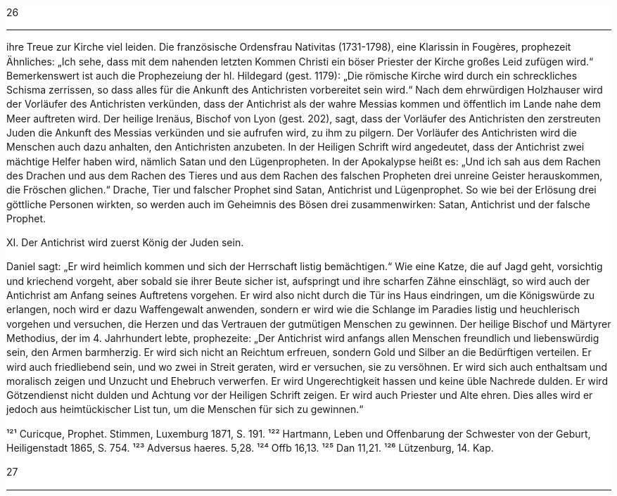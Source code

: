 26

***

ihre Treue zur Kirche viel leiden. Die französische Ordensfrau Nativitas (1731-1798), eine Klarissin in Fougères, prophezeit Ähnliches: „Ich sehe, dass mit dem nahenden letzten Kommen Christi ein böser Priester der Kirche großes Leid zufügen wird.“
Bemerkenswert ist auch die Prophezeiung der hl. Hildegard (gest. 1179): „Die römische Kirche wird durch ein schreckliches Schisma zerrissen, so dass alles für die Ankunft des Antichristen vorbereitet sein wird.“
Nach dem ehrwürdigen Holzhauser wird der Vorläufer des Antichristen verkünden, dass der Antichrist als der wahre Messias kommen und öffentlich im Lande nahe dem Meer auftreten wird. Der heilige Irenäus, Bischof von Lyon (gest. 202), sagt, dass der Vorläufer des Antichristen den zerstreuten Juden die Ankunft des Messias verkünden und sie aufrufen wird, zu ihm zu pilgern. Der Vorläufer des Antichristen wird die Menschen auch dazu anhalten, den Antichristen anzubeten.
In der Heiligen Schrift wird angedeutet, dass der Antichrist zwei mächtige Helfer haben wird, nämlich Satan und den Lügenpropheten. In der Apokalypse heißt es: „Und ich sah aus dem Rachen des Drachen und aus dem Rachen des Tieres und aus dem Rachen des falschen Propheten drei unreine Geister herauskommen, die Fröschen glichen.“ Drache, Tier und falscher Prophet sind Satan, Antichrist und Lügenprophet. So wie bei der Erlösung drei göttliche Personen wirkten, so werden auch im Geheimnis des Bösen drei zusammenwirken: Satan, Antichrist und der falsche Prophet.

XI.
Der Antichrist wird zuerst König der Juden sein.

Daniel sagt: „Er wird heimlich kommen und sich der Herrschaft listig bemächtigen.“ Wie eine Katze, die auf Jagd geht, vorsichtig und kriechend vorgeht, aber sobald sie ihrer Beute sicher ist, aufspringt und ihre scharfen Zähne einschlägt, so wird auch der Antichrist am Anfang seines Auftretens vorgehen. Er wird also nicht durch die Tür ins Haus eindringen, um die Königswürde zu erlangen, noch wird er dazu Waffengewalt anwenden, sondern er wird wie die Schlange im Paradies listig und heuchlerisch vorgehen und versuchen, die Herzen und das Vertrauen der gutmütigen Menschen zu gewinnen. Der heilige Bischof und Märtyrer Methodius, der im 4. Jahrhundert lebte, prophezeite: „Der Antichrist wird anfangs allen Menschen freundlich und liebenswürdig sein, den Armen barmherzig. Er wird sich nicht an Reichtum erfreuen, sondern Gold und Silber an die Bedürftigen verteilen. Er wird auch friedliebend sein, und wo zwei in Streit geraten, wird er versuchen, sie zu versöhnen. Er wird sich auch enthaltsam und moralisch zeigen und Unzucht und Ehebruch verwerfen. Er wird Ungerechtigkeit hassen und keine üble Nachrede dulden. Er wird Götzendienst nicht dulden und Achtung vor der Heiligen Schrift zeigen. Er wird auch Priester und Alte ehren. Dies alles wird er jedoch aus heimtückischer List tun, um die Menschen für sich zu gewinnen.“

¹²¹ Curicque, Prophet. Stimmen, Luxemburg 1871, S. 191.
¹²² Hartmann, Leben und Offenbarung der Schwester von der Geburt, Heiligenstadt 1865, S. 754.
¹²³ Adversus haeres. 5,28.
¹²⁴ Offb 16,13.
¹²⁵ Dan 11,21.
¹²⁶ Lützenburg, 14. Kap.

27

***
